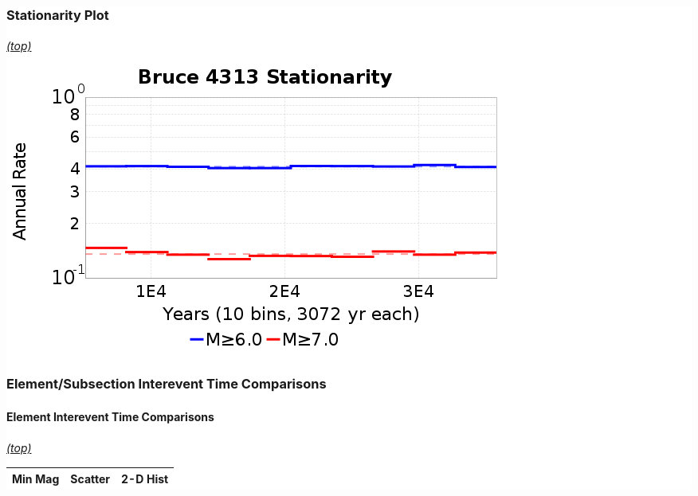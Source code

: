 ### Stationarity Plot
*[(top)](#bruce-4313)*

![Stationarity](resources/stationarity.png)
### Element/Subsection Interevent Time Comparisons

#### Element Interevent Time Comparisons
*[(top)](#bruce-4313)*

| Min Mag | Scatter | 2-D Hist |
|-----|-----|-----|